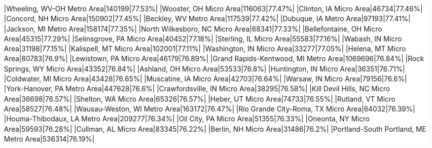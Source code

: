 |Wheeling, WV-OH Metro Area|140199|77.53%|
|Wooster, OH Micro Area|116063|77.47%|
|Clinton, IA Micro Area|46734|77.46%|
|Concord, NH Micro Area|150902|77.45%|
|Beckley, WV Metro Area|117539|77.42%|
|Dubuque, IA Metro Area|97193|77.41%|
|Jackson, MI Metro Area|158174|77.35%|
|North Wilkesboro, NC Micro Area|68341|77.33%|
|Bellefontaine, OH Micro Area|45315|77.29%|
|Selinsgrove, PA Micro Area|40452|77.18%|
|Sterling, IL Micro Area|55583|77.16%|
|Wabash, IN Micro Area|31198|77.15%|
|Kalispell, MT Micro Area|102001|77.11%|
|Washington, IN Micro Area|33277|77.05%|
|Helena, MT Micro Area|80783|76.9%|
|Lewistown, PA Micro Area|46179|76.89%|
|Grand Rapids-Kentwood, MI Metro Area|1069696|76.84%|
|Rock Springs, WY Micro Area|43352|76.84%|
|Ashland, OH Micro Area|53533|76.8%|
|Huntington, IN Micro Area|36351|76.71%|
|Coldwater, MI Micro Area|43428|76.65%|
|Muscatine, IA Micro Area|42703|76.64%|
|Warsaw, IN Micro Area|79156|76.6%|
|York-Hanover, PA Metro Area|447628|76.6%|
|Crawfordsville, IN Micro Area|38295|76.58%|
|Kill Devil Hills, NC Micro Area|36698|76.57%|
|Shelton, WA Micro Area|65326|76.57%|
|Heber, UT Micro Area|74733|76.55%|
|Rutland, VT Micro Area|58527|76.48%|
|Wausau-Weston, WI Metro Area|163172|76.47%|
|Rio Grande City-Roma, TX Micro Area|64032|76.39%|
|Houma-Thibodaux, LA Metro Area|209277|76.34%|
|Oil City, PA Micro Area|51355|76.33%|
|Oneonta, NY Micro Area|59593|76.28%|
|Cullman, AL Micro Area|83345|76.22%|
|Berlin, NH Micro Area|31486|76.2%|
|Portland-South Portland, ME Metro Area|536314|76.19%|